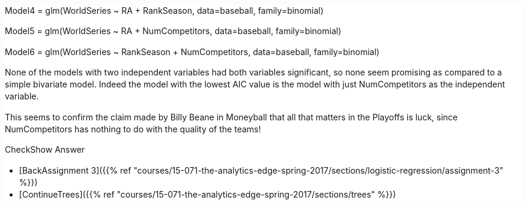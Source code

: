 Model4 = glm(WorldSeries ~ RA + RankSeason, data=baseball, family=binomial)

Model5 = glm(WorldSeries ~ RA + NumCompetitors, data=baseball, family=binomial)

Model6 = glm(WorldSeries ~ RankSeason + NumCompetitors, data=baseball, family=binomial)

None of the models with two independent variables had both variables significant, so none seem promising as compared to a simple bivariate model. Indeed the model with the lowest AIC value is the model with just NumCompetitors as the independent variable.

This seems to confirm the claim made by Billy Beane in Moneyball that all that matters in the Playoffs is luck, since NumCompetitors has nothing to do with the quality of the teams!

CheckShow Answer

*   [BackAssignment 3]({{% ref "courses/15-071-the-analytics-edge-spring-2017/sections/logistic-regression/assignment-3" %}})
*   [ContinueTrees]({{% ref "courses/15-071-the-analytics-edge-spring-2017/sections/trees" %}})